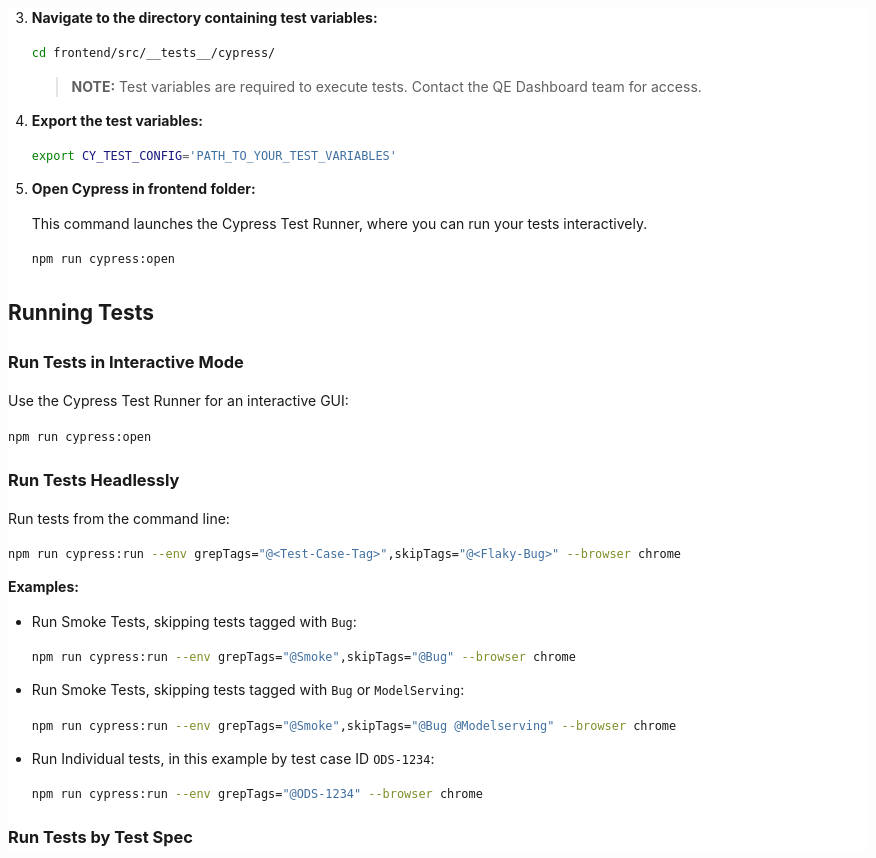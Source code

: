 3. **Navigate to the directory containing test variables:**

   ```bash
   cd frontend/src/__tests__/cypress/
   ```

   > **NOTE:** Test variables are required to execute tests. Contact the QE Dashboard team for access.

4. **Export the test variables:**

   ```bash
   export CY_TEST_CONFIG='PATH_TO_YOUR_TEST_VARIABLES'
   ```

5. **Open Cypress in frontend folder:**

   This command launches the Cypress Test Runner, where you can run your tests interactively.

   ```bash
   npm run cypress:open
   ```

## Running Tests

### Run Tests in Interactive Mode

Use the Cypress Test Runner for an interactive GUI:

```bash
npm run cypress:open
```

### Run Tests Headlessly

Run tests from the command line:

```bash
npm run cypress:run --env grepTags="@<Test-Case-Tag>",skipTags="@<Flaky-Bug>" --browser chrome
```

**Examples:**

* Run Smoke Tests, skipping tests tagged with `Bug`:

  ```bash
  npm run cypress:run --env grepTags="@Smoke",skipTags="@Bug" --browser chrome
  ```

* Run Smoke Tests, skipping tests tagged with `Bug` or `ModelServing`:

  ```bash
  npm run cypress:run --env grepTags="@Smoke",skipTags="@Bug @Modelserving" --browser chrome
  ```

* Run Individual tests, in this example by test case ID `ODS-1234`:

  ```bash
  npm run cypress:run --env grepTags="@ODS-1234" --browser chrome
  ```

### Run Tests by Test Spec
